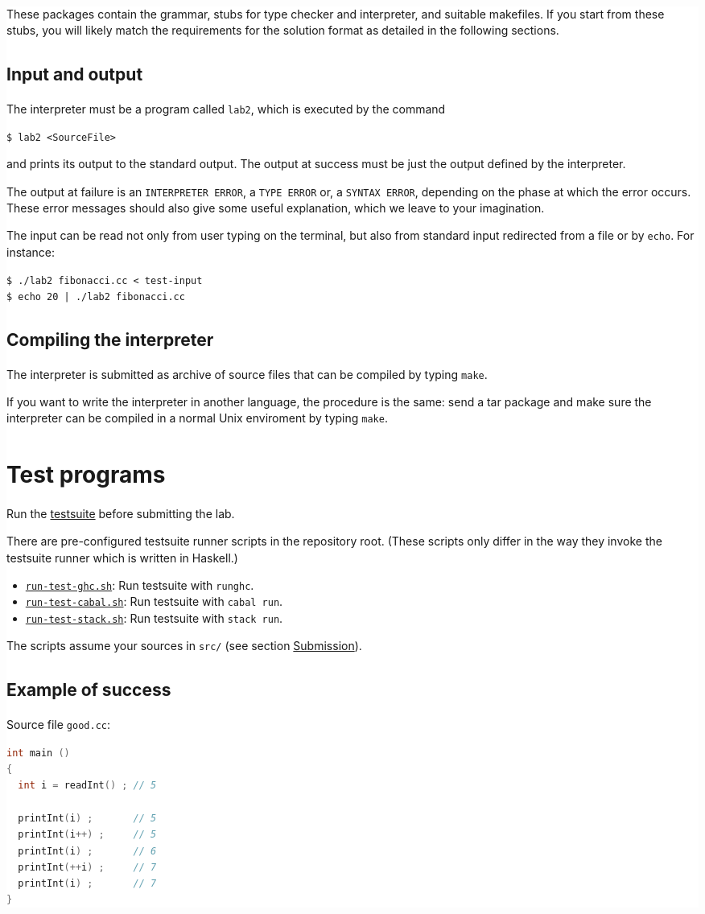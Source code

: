 These packages contain the grammar, stubs for type checker and interpreter, and suitable makefiles.
If you start from these stubs, you will likely match the requirements for the solution format as detailed in the following sections.

## Input and output

The interpreter must be a program called `lab2`, which is executed by the command
```console
$ lab2 <SourceFile>
```
and prints its output to the standard output. The output at success must be just the output defined by the interpreter.

The output at failure is an `INTERPRETER ERROR`, a `TYPE ERROR` or, a `SYNTAX ERROR`, depending on the phase at which the error occurs.
These error messages should also give some useful explanation, which we leave to your imagination.

The input can be read not only from user typing on the terminal, but also from standard input redirected from a file or by `echo`.
For instance:
```console
$ ./lab2 fibonacci.cc < test-input
$ echo 20 | ./lab2 fibonacci.cc
```

## Compiling the interpreter

The interpreter is submitted as archive of source files that can be compiled by typing `make`.

If you want to write the interpreter in another language, the procedure is the same: send a tar package and make sure the interpreter can be compiled in a normal Unix enviroment by typing `make`.

# Test programs

Run the [testsuite](testsuite/) before submitting the lab.

There are pre-configured testsuite runner scripts in the repository root.
(These scripts only differ in the way they invoke the testsuite runner which is written in Haskell.)
- [`run-test-ghc.sh`](run-test-ghc.sh): Run testsuite with `runghc`.
- [`run-test-cabal.sh`](run-test-cabal.sh): Run testsuite with `cabal run`.
- [`run-test-stack.sh`](run-test-stack.sh): Run testsuite with `stack run`.

The scripts assume your sources in `src/` (see section [Submission](#submission)).


## Example of success

Source file `good.cc`:
```cpp
int main ()
{
  int i = readInt() ; // 5

  printInt(i) ;       // 5
  printInt(i++) ;     // 5
  printInt(i) ;       // 6
  printInt(++i) ;     // 7
  printInt(i) ;       // 7
}
```

